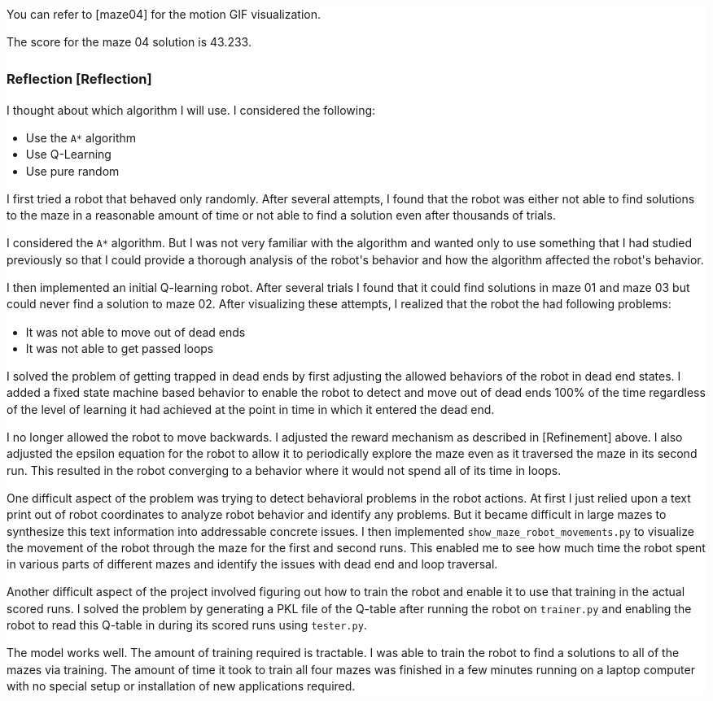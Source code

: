 
You can refer to [maze04] for the motion GIF visualization.

The score for the maze 04 solution is 43.233.

### Reflection [Reflection]



I thought about which algorithm I will use. I considered the following:

* Use the `A*` algorithm
* Use Q-Learning
* Use pure random

I first tried a robot that behaved only randomly. After several attempts, I found that the robot was either not able to find solutions to the maze in a reasonable amount of time or not able to find a solution even after thousands of trials. 

I considered the `A*` algorithm. But I was not very familiar with the algorithm and wanted only to use something that I had studied previously so that I could provide a thorough analysis of the robot's behavior and how the algorithm affected the robot's behavior.

I then implemented an initial Q-learning robot. After several trials I found that it could find solutions in maze 01 and maze 03 but could never find a solution to maze 02. After visualizing these attempts, I realized that the robot the had following problems:

* It was not able to move out of dead ends
* It was not able to get passed loops

I solved the problem of getting trapped in dead ends by first adjusting the allowed behaviors of the robot in dead end states. I added a fixed state machine based behavior to enable the robot to detect and move out of dead ends 100% of the time regardless of the level of learning it had achieved at the point in time in which it entered the dead end.

I no longer allowed the robot to move backwards. I adjusted the reward mechanism as described in [Refinement] above. I also adjusted the epsilon equation for the robot to allow it to periodically explore the maze even as it traversed the maze in its second run. This resulted in the robot converging to a behavior where it would not spend all of its time in loops.

One difficult aspect of the problem was trying to detect behavioral problems in the robot actions. At first I just relied upon a text print out of robot coordinates to analyze robot behavior and identify any problems. But it became difficult in large mazes to synthesize this text information into addressable concrete issues. I then implemented `show_maze_robot_movements.py` to visualize the movement of the robot through the maze for the first and second runs. This enabled me to see how much time the robot spent in various parts of different mazes and identify the issues with dead end and loop traversal.

Another difficult aspect of the project involved figuring out how to train the robot and enable it to use that training in the actual scored runs. I solved the problem by generating a PKL file of the Q-table after running the robot on `trainer.py` and enabling the robot to read this Q-table in during its scored runs using `tester.py`.

The model works well. The amount of training required is tractable. I was able to train the robot to find a solutions to all of the mazes via training. The amount of time it took to train all four mazes was finished in a few minutes running on a laptop computer with no special setup or installation of new applications required.


[^1]: Osmankovic, D & Konjicija, Samim. (2011). Implementation of Q - Learning algorithm for solving maze problem. 1619-1622. 
[^2]: Ahamed Munna, Tanvir. (2013). Maze solving Algorithm for line following robot and derivation of linear path distance from nonlinear path. .
[^3]: Rakshit, Pratyusha & Konar, Amit & Bhowmik, Pavel & Goswami, Indrani & Das, Sanjoy & C. Jain, Lakhmi & Nagar, Atulya. (2013). Realization of an Adaptive Memetic Algorithm Using Differential Evolution and Q-Learning: A Case Study in Multirobot Path Planning. Systems, Man, and Cybernetics: Systems, IEEE Transactions on. 43. 814-831. 10.1109/TSMCA.2012.2226024. 
[^5]: Davids, Angela. (2002). Urban Search and Rescue Robots: From Tragedy to Technology.. IEEE Intelligent Systems. 17. 81-83. 10.1109/5254.999224. 
[here]: https://docs.google.com/document/d/1ZFCH6jS3A5At7_v5IUM5OpAXJYiutFuSIjTzV_E-vdE/pub
[maze01]: https://github.com/michael-a-green/machine-learning/blob/master/projects/capstone/maze_01_solution.gif "Maze 01 Solution"
[maze02]: https://github.com/michael-a-green/machine-learning/blob/master/projects/capstone/maze_02_solution.gif "Maze 02 Solution"
[maze03]: https://github.com/michael-a-green/machine-learning/blob/master/projects/capstone/maze_03_solution.gif "Maze 03 Solution"
[maze04]: https://github.com/michael-a-green/machine-learning/blob/master/projects/capstone/maze_04_solution.gif "Maze 03 Solution"